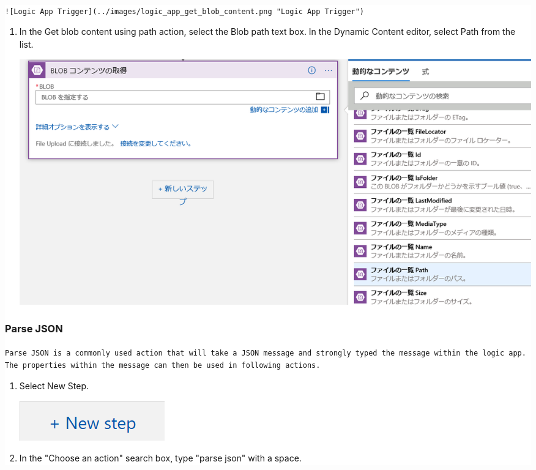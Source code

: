     ![Logic App Trigger](../images/logic_app_get_blob_content.png "Logic App Trigger")

1. In the Get blob content using path action, select the Blob path text box.  In the Dynamic Content editor, select Path from the list.

    ![Logic App Trigger](../images/logic_app_blob_path.png "Logic App Trigger")

### Parse JSON

    Parse JSON is a commonly used action that will take a JSON message and strongly typed the message within the logic app.  The properties within the message can then be used in following actions.

1. Select New Step.

    ![New Step](../images/new_step.png "New Step")

1. In the "Choose an action" search box, type "parse json" with a space.
